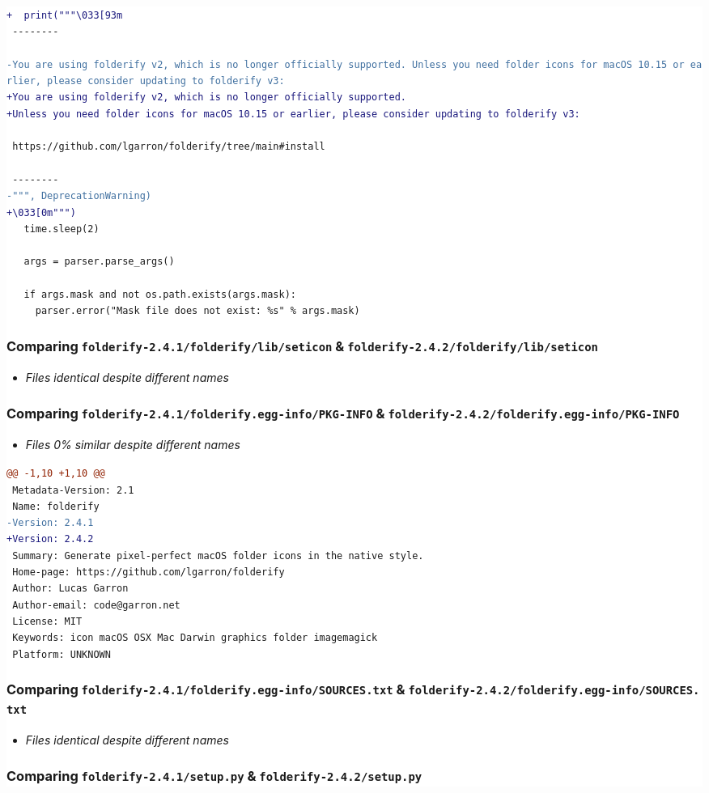 ```diff
+  print("""\033[93m
 --------
 
-You are using folderify v2, which is no longer officially supported. Unless you need folder icons for macOS 10.15 or earlier, please consider updating to folderify v3:
+You are using folderify v2, which is no longer officially supported.
+Unless you need folder icons for macOS 10.15 or earlier, please consider updating to folderify v3:
 
 https://github.com/lgarron/folderify/tree/main#install
 
 --------
-""", DeprecationWarning)
+\033[0m""")
   time.sleep(2)
 
   args = parser.parse_args()
 
   if args.mask and not os.path.exists(args.mask):
     parser.error("Mask file does not exist: %s" % args.mask)
```

### Comparing `folderify-2.4.1/folderify/lib/seticon` & `folderify-2.4.2/folderify/lib/seticon`

 * *Files identical despite different names*

### Comparing `folderify-2.4.1/folderify.egg-info/PKG-INFO` & `folderify-2.4.2/folderify.egg-info/PKG-INFO`

 * *Files 0% similar despite different names*

```diff
@@ -1,10 +1,10 @@
 Metadata-Version: 2.1
 Name: folderify
-Version: 2.4.1
+Version: 2.4.2
 Summary: Generate pixel-perfect macOS folder icons in the native style.
 Home-page: https://github.com/lgarron/folderify
 Author: Lucas Garron
 Author-email: code@garron.net
 License: MIT
 Keywords: icon macOS OSX Mac Darwin graphics folder imagemagick
 Platform: UNKNOWN
```

### Comparing `folderify-2.4.1/folderify.egg-info/SOURCES.txt` & `folderify-2.4.2/folderify.egg-info/SOURCES.txt`

 * *Files identical despite different names*

### Comparing `folderify-2.4.1/setup.py` & `folderify-2.4.2/setup.py`
